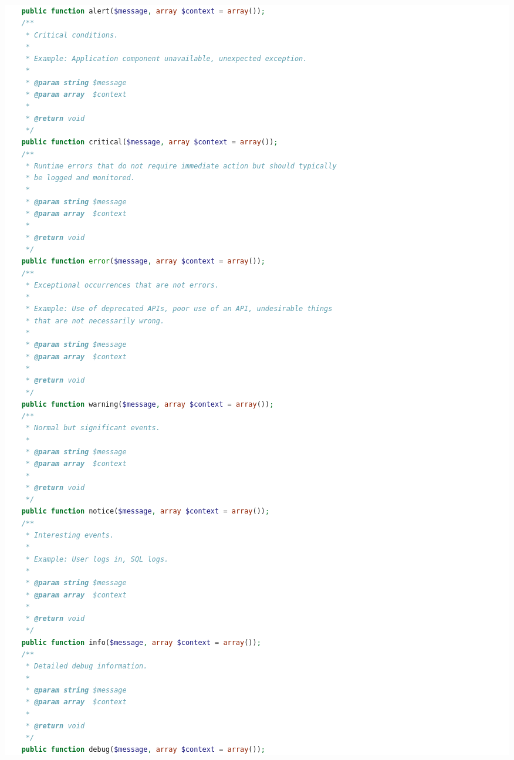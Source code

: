 ``` php
    public function alert($message, array $context = array());
    /**
     * Critical conditions.
     *
     * Example: Application component unavailable, unexpected exception.
     *
     * @param string $message
     * @param array  $context
     *
     * @return void
     */
    public function critical($message, array $context = array());
    /**
     * Runtime errors that do not require immediate action but should typically
     * be logged and monitored.
     *
     * @param string $message
     * @param array  $context
     *
     * @return void
     */
    public function error($message, array $context = array());
    /**
     * Exceptional occurrences that are not errors.
     *
     * Example: Use of deprecated APIs, poor use of an API, undesirable things
     * that are not necessarily wrong.
     *
     * @param string $message
     * @param array  $context
     *
     * @return void
     */
    public function warning($message, array $context = array());
    /**
     * Normal but significant events.
     *
     * @param string $message
     * @param array  $context
     *
     * @return void
     */
    public function notice($message, array $context = array());
    /**
     * Interesting events.
     *
     * Example: User logs in, SQL logs.
     *
     * @param string $message
     * @param array  $context
     *
     * @return void
     */
    public function info($message, array $context = array());
    /**
     * Detailed debug information.
     *
     * @param string $message
     * @param array  $context
     *
     * @return void
     */
    public function debug($message, array $context = array());
```